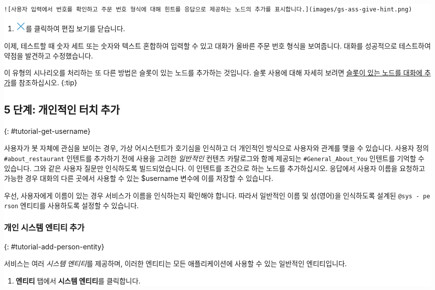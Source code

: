     ![사용자 입력에서 번호를 확인하고 주문 번호 형식에 대해 힌트를 응답으로 제공하는 노드의 추가를 표시합니다.](images/gs-ass-give-hint.png)
1.  ![닫기](images/close.png)를 클릭하여 편집 보기를 닫습니다.

이제, 테스트할 때 숫자 세트 또는 숫자와 텍스트 혼합하여 입력할 수 있고 대화가 올바른 주문 번호 형식을 보여줍니다. 대화를 성공적으로 테스트하여 약점을 발견하고 수정했습니다.

이 유형의 시나리오를 처리하는 또 다른 방법은 슬롯이 있는 노드를 추가하는 것입니다. 슬롯 사용에 대해 자세히 보려면 [슬롯이 있는 노드를 대화에 추가](/docs/services/assistant?topic=assistant-tutorial-slots)를 참조하십시오.
{:tip}

## 5 단계: 개인적인 터치 추가
{: #tutorial-get-username}

사용자가 봇 자체에 관심을 보이는 경우, 가상 어시스턴트가 호기심을 인식하고 더 개인적인 방식으로 사용자와 관계를 맺을 수 있습니다. 사용자 정의 `#about_restaurant` 인텐트를 추가하기 전에 사용을 고려한 *일반적인* 컨텐츠 카탈로그와 함께 제공되는 `#General_About_You` 인텐트를 기억할 수 있습니다. 그와 같은 사용자 질문만 인식하도록 빌드되었습니다. 이 인텐트를 조건으로 하는 노드를 추가하십시오. 응답에서 사용자 이름을 요청하고 가능한 경우 대화의 다른 곳에서 사용할 수 있는 $username 변수에 이를 저장할 수 있습니다.

우선, 사용자에게 이름이 있는 경우 서비스가 이름을 인식하는지 확인해야 합니다. 따라서 일반적인 이름 및 성(영어)을 인식하도록 설계된 `@sys - person` 엔티티를 사용하도록 설정할 수 있습니다.

### 개인 시스템 엔티티 추가
{: #tutorial-add-person-entity}

서비스는 여러 *시스템 엔티티*를 제공하며, 이러한 엔티티는 모든 애플리케이션에 사용할 수 있는 일반적인 엔티티입니다. 

1.  **엔티티** 탭에서 **시스템 엔티티**를 클릭합니다.
